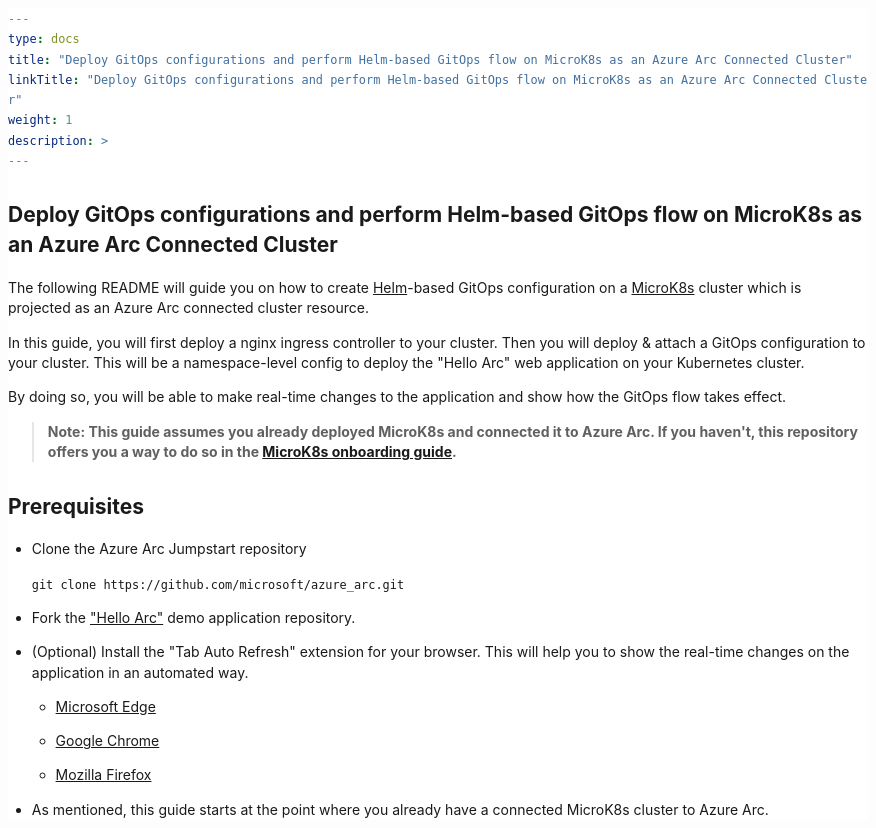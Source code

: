 ```yaml
---
type: docs
title: "Deploy GitOps configurations and perform Helm-based GitOps flow on MicroK8s as an Azure Arc Connected Cluster"
linkTitle: "Deploy GitOps configurations and perform Helm-based GitOps flow on MicroK8s as an Azure Arc Connected Cluster"
weight: 1
description: >
---
```


## Deploy GitOps configurations and perform Helm-based GitOps flow on MicroK8s as an Azure Arc Connected Cluster

The following README will guide you on how to create [Helm](https://helm.sh/)-based GitOps configuration on a [MicroK8s](https://microk8s.io/) cluster which is projected as an Azure Arc connected cluster resource.

In this guide, you will first deploy a nginx ingress controller to your cluster. Then you will deploy & attach a GitOps configuration to your cluster. This will be a namespace-level config to deploy the "Hello Arc" web application on your Kubernetes cluster.

By doing so, you will be able to make real-time changes to the application and show how the GitOps flow takes effect.

> **Note: This guide assumes you already deployed MicroK8s and connected it to Azure Arc. If you haven't, this repository offers you a way to do so in the [MicroK8s onboarding guide](https://azurearcjumpstart.io/azure_arc_jumpstart/azure_arc_k8s/microk8s/local_microk8s/).**

## Prerequisites

* Clone the Azure Arc Jumpstart repository

    ```shell
    git clone https://github.com/microsoft/azure_arc.git
    ```

* Fork the ["Hello Arc"](https://github.com/likamrat/hello_arc) demo application repository.

* (Optional) Install the "Tab Auto Refresh" extension for your browser. This will help you to show the real-time changes on the application in an automated way.

  * [Microsoft Edge](https://microsoftedge.microsoft.com/addons/detail/odiofbnciojkpogljollobmhplkhmofe)

  * [Google Chrome](https://chrome.google.com/webstore/detail/tab-auto-refresh/jaioibhbkffompljnnipmpkeafhpicpd?hl=en)

  * [Mozilla Firefox](https://addons.mozilla.org/en-US/firefox/addon/tab-auto-refresh/)

* As mentioned, this guide starts at the point where you already have a connected MicroK8s cluster to Azure Arc.
